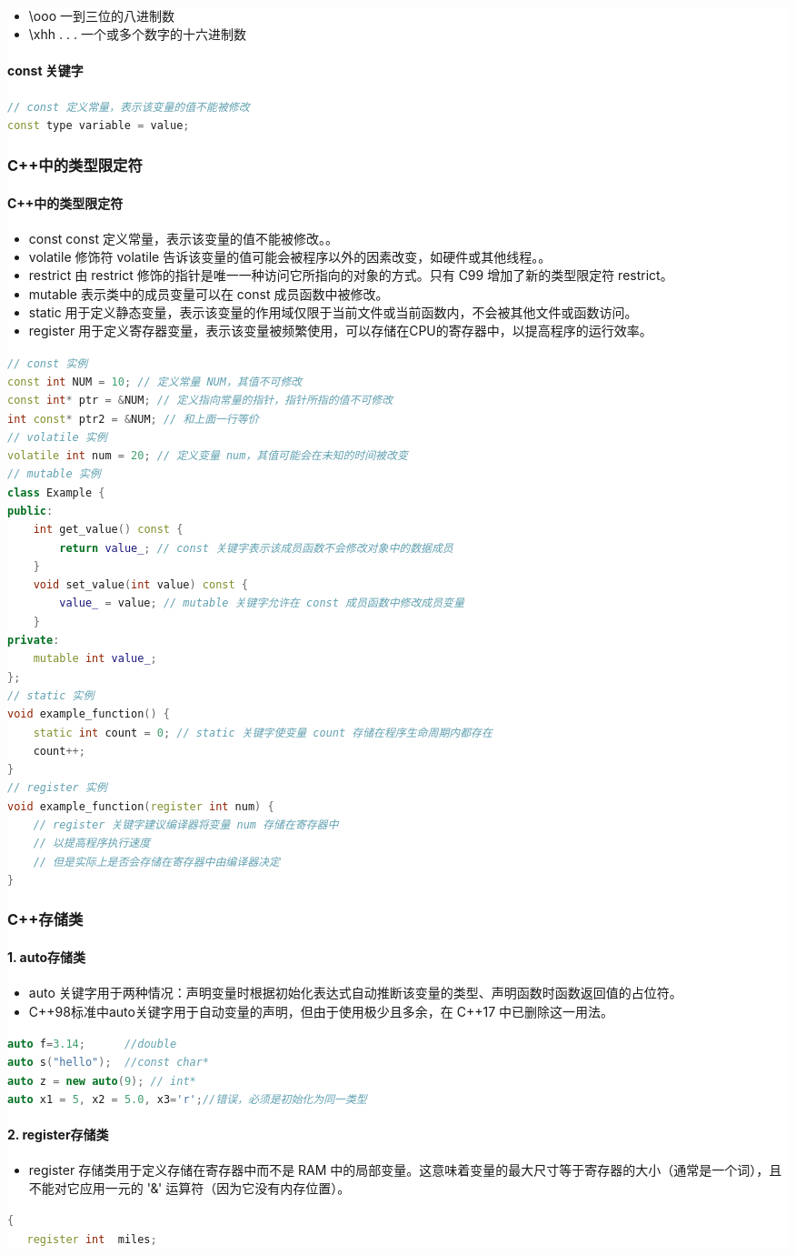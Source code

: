 + \ooo	一到三位的八进制数
+ \xhh . . .	一个或多个数字的十六进制数
#### const 关键字
```C++
// const 定义常量，表示该变量的值不能被修改
const type variable = value;
```
### C++中的类型限定符
#### C++中的类型限定符
+ const	const 定义常量，表示该变量的值不能被修改。。
+ volatile	修饰符 volatile 告诉该变量的值可能会被程序以外的因素改变，如硬件或其他线程。。
+ restrict	由 restrict 修饰的指针是唯一一种访问它所指向的对象的方式。只有 C99 增加了新的类型限定符 restrict。
+ mutable	表示类中的成员变量可以在 const 成员函数中被修改。
+ static	用于定义静态变量，表示该变量的作用域仅限于当前文件或当前函数内，不会被其他文件或函数访问。
+ register	用于定义寄存器变量，表示该变量被频繁使用，可以存储在CPU的寄存器中，以提高程序的运行效率。
```C++
// const 实例
const int NUM = 10; // 定义常量 NUM，其值不可修改
const int* ptr = &NUM; // 定义指向常量的指针，指针所指的值不可修改
int const* ptr2 = &NUM; // 和上面一行等价
// volatile 实例
volatile int num = 20; // 定义变量 num，其值可能会在未知的时间被改变
// mutable 实例
class Example {
public:
    int get_value() const {
        return value_; // const 关键字表示该成员函数不会修改对象中的数据成员
    }
    void set_value(int value) const {
        value_ = value; // mutable 关键字允许在 const 成员函数中修改成员变量
    }
private:
    mutable int value_;
};
// static 实例
void example_function() {
    static int count = 0; // static 关键字使变量 count 存储在程序生命周期内都存在
    count++;
}
// register 实例
void example_function(register int num) {
    // register 关键字建议编译器将变量 num 存储在寄存器中
    // 以提高程序执行速度
    // 但是实际上是否会存储在寄存器中由编译器决定
}
```
### C++存储类

#### 1. auto存储类
+ auto 关键字用于两种情况：声明变量时根据初始化表达式自动推断该变量的类型、声明函数时函数返回值的占位符。
+ C++98标准中auto关键字用于自动变量的声明，但由于使用极少且多余，在 C++17 中已删除这一用法。
```C++
auto f=3.14;      //double
auto s("hello");  //const char*
auto z = new auto(9); // int*
auto x1 = 5, x2 = 5.0, x3='r';//错误，必须是初始化为同一类型
```
#### 2. register存储类
+ register 存储类用于定义存储在寄存器中而不是 RAM 中的局部变量。这意味着变量的最大尺寸等于寄存器的大小（通常是一个词），且不能对它应用一元的 '&' 运算符（因为它没有内存位置）。
```C++
{
   register int  miles;
```